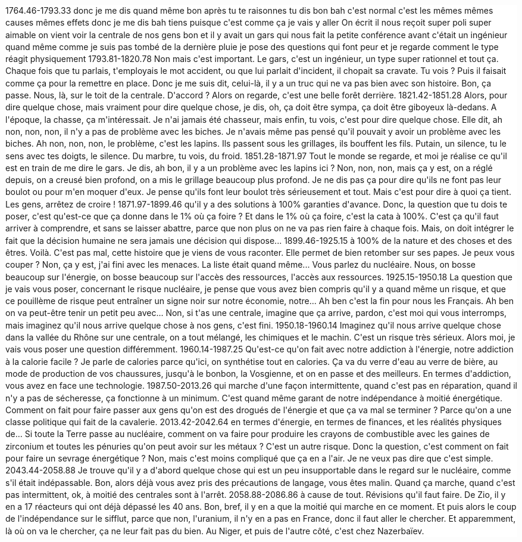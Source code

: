 1764.46-1793.33   donc je me dis quand même bon après tu te raisonnes tu dis bon bah c'est normal c'est les mêmes mêmes causes mêmes effets donc je me dis bah tiens puisque c'est comme ça je vais y aller On écrit il nous reçoit super poli super aimable on vient voir la centrale de nos gens bon et il y avait un gars qui nous fait la petite conférence avant c'était un ingénieur quand même comme je suis pas tombé de la dernière pluie je pose des questions qui font peur et je regarde comment le type réagit physiquement
1793.81-1820.78   Non mais c'est important. Le gars, c'est un ingénieur, un type super rationnel et tout ça. Chaque fois que tu parlais, t'employais le mot accident, ou que lui parlait d'incident, il chopait sa cravate. Tu vois ? Puis il faisait comme ça pour la remettre en place. Donc je me suis dit, celui-là, il y a un truc qui ne va pas bien avec son histoire. Bon, ça passe. Nous, là, sur le toit de la centrale. D'accord ? Alors on regarde, c'est une belle forêt derrière.
1821.42-1851.28   Alors, pour dire quelque chose, mais vraiment pour dire quelque chose, je dis, oh, ça doit être sympa, ça doit être giboyeux là-dedans. A l'époque, la chasse, ça m'intéressait. Je n'ai jamais été chasseur, mais enfin, tu vois, c'est pour dire quelque chose. Elle dit, ah non, non, non, il n'y a pas de problème avec les biches. Je n'avais même pas pensé qu'il pouvait y avoir un problème avec les biches. Ah non, non, non, le problème, c'est les lapins. Ils passent sous les grillages, ils bouffent les fils. Putain, un silence, tu le sens avec tes doigts, le silence. Du marbre, tu vois, du froid.
1851.28-1871.97   Tout le monde se regarde, et moi je réalise ce qu'il est en train de me dire le gars. Je dis, ah bon, il y a un problème avec les lapins ici ? Non, non, non, mais ça y est, on a réglé depuis, on a creusé bien profond, on a mis le grillage beaucoup plus profond. Je ne dis pas ça pour dire qu'ils ne font pas leur boulot ou pour m'en moquer d'eux. Je pense qu'ils font leur boulot très sérieusement et tout. Mais c'est pour dire à quoi ça tient. Les gens, arrêtez de croire !
1871.97-1899.46   qu'il y a des solutions à 100% garanties d'avance. Donc, la question que tu dois te poser, c'est qu'est-ce que ça donne dans le 1% où ça foire ? Et dans le 1% où ça foire, c'est la cata à 100%. C'est ça qu'il faut arriver à comprendre, et sans se laisser abattre, parce que non plus on ne va pas rien faire à chaque fois. Mais, on doit intégrer le fait que la décision humaine ne sera jamais une décision qui dispose...
1899.46-1925.15   à 100% de la nature et des choses et des êtres. Voilà. C'est pas mal, cette histoire que je viens de vous raconter. Elle permet de bien retomber sur ses papes. Je peux vous couper ? Non, ça y est, j'ai fini avec les menaces. La liste était quand même... Vous parlez du nucléaire. Nous, on bosse beaucoup sur l'énergie, on bosse beaucoup sur l'accès des ressources, l'accès aux ressources.
1925.15-1950.18   La question que je vais vous poser, concernant le risque nucléaire, je pense que vous avez bien compris qu'il y a quand même un risque, et que ce pouillème de risque peut entraîner un signe noir sur notre économie, notre... Ah ben c'est la fin pour nous les Français. Ah ben on va peut-être tenir un petit peu avec... Non, si t'as une centrale, imagine que ça arrive, pardon, c'est moi qui vous interromps, mais imaginez qu'il nous arrive quelque chose à nos gens, c'est fini.
1950.18-1960.14   Imaginez qu'il nous arrive quelque chose dans la vallée du Rhône sur une centrale, on a tout mélangé, les chimiques et le machin. C'est un risque très sérieux. Alors moi, je vais vous poser une question différemment.
1960.14-1987.25   Qu'est-ce qu'on fait avec notre addiction à l'énergie, notre addiction à la calorie facile ? Je parle de calories parce qu'ici, on synthétise tout en calories. Ça va du verre d'eau au verre de bière, au mode de production de vos chaussures, jusqu'à le bonbon, la Vosgienne, et on en passe et des meilleurs. En termes d'addiction, vous avez en face une technologie.
1987.50-2013.26   qui marche d'une façon intermittente, quand c'est pas en réparation, quand il n'y a pas de sécheresse, ça fonctionne à un minimum. C'est quand même garant de notre indépendance à moitié énergétique. Comment on fait pour faire passer aux gens qu'on est des drogués de l'énergie et que ça va mal se terminer ? Parce qu'on a une classe politique qui fait de la cavalerie.
2013.42-2042.64   en termes d'énergie, en termes de finances, et les réalités physiques de... Si toute la Terre passe au nucléaire, comment on va faire pour produire les crayons de combustible avec les gaines de zirconium et toutes les pénuries qu'on peut avoir sur les métaux ? C'est un autre risque. Donc la question, c'est comment on fait pour faire un sevrage énergétique ? Non, mais c'est moins compliqué que ça en a l'air. Je ne veux pas dire que c'est simple.
2043.44-2058.88   Je trouve qu'il y a d'abord quelque chose qui est un peu insupportable dans le regard sur le nucléaire, comme s'il était indépassable. Bon, alors déjà vous avez pris des précautions de langage, vous êtes malin. Quand ça marche, quand c'est pas intermittent, ok, à moitié des centrales sont à l'arrêt.
2058.88-2086.86   à cause de tout. Révisions qu'il faut faire. De Zio, il y en a 17 réacteurs qui ont déjà dépassé les 40 ans. Bon, bref, il y en a que la moitié qui marche en ce moment. Et puis alors le coup de l'indépendance sur le sifflut, parce que non, l'uranium, il n'y en a pas en France, donc il faut aller le chercher. Et apparemment, là où on va le chercher, ça ne leur fait pas du bien. Au Niger, et puis de l'autre côté, c'est chez Nazerbaïev.